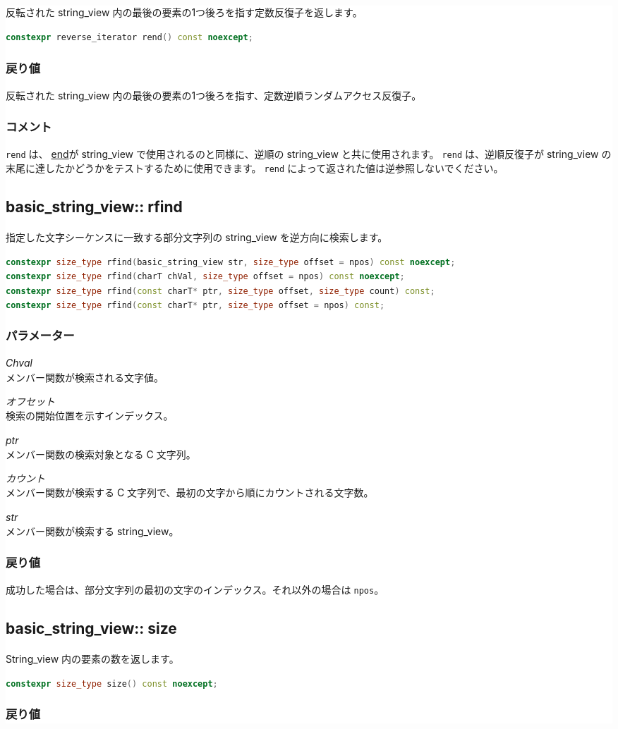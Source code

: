 反転された string_view 内の最後の要素の1つ後ろを指す定数反復子を返します。

```cpp
constexpr reverse_iterator rend() const noexcept;
```

### <a name="return-value"></a>戻り値

反転された string_view 内の最後の要素の1つ後ろを指す、定数逆順ランダムアクセス反復子。

### <a name="remarks"></a>コメント

`rend` は、 [end](#end)が string_view で使用されるのと同様に、逆順の string_view と共に使用されます。 `rend` は、逆順反復子が string_view の末尾に達したかどうかをテストするために使用できます。 `rend` によって返された値は逆参照しないでください。

## <a name="rfind"></a>basic_string_view:: rfind

指定した文字シーケンスに一致する部分文字列の string_view を逆方向に検索します。

```cpp
constexpr size_type rfind(basic_string_view str, size_type offset = npos) const noexcept;
constexpr size_type rfind(charT chVal, size_type offset = npos) const noexcept;
constexpr size_type rfind(const charT* ptr, size_type offset, size_type count) const;
constexpr size_type rfind(const charT* ptr, size_type offset = npos) const;
```

### <a name="parameters"></a>パラメーター

*Chval*\
メンバー関数が検索される文字値。

*オフセット*\
検索の開始位置を示すインデックス。

*ptr*\
メンバー関数の検索対象となる C 文字列。

*カウント*\
メンバー関数が検索する C 文字列で、最初の文字から順にカウントされる文字数。

*str*\
メンバー関数が検索する string_view。

### <a name="return-value"></a>戻り値

成功した場合は、部分文字列の最初の文字のインデックス。それ以外の場合は `npos`。

## <a name="size"></a>basic_string_view:: size

String_view 内の要素の数を返します。

```cpp
constexpr size_type size() const noexcept;
```

### <a name="return-value"></a>戻り値
